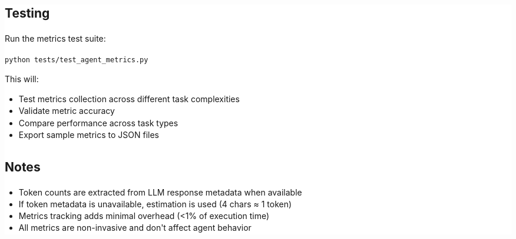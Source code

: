 ## Testing

Run the metrics test suite:

```bash
python tests/test_agent_metrics.py
```

This will:
- Test metrics collection across different task complexities
- Validate metric accuracy
- Compare performance across task types
- Export sample metrics to JSON files

## Notes

- Token counts are extracted from LLM response metadata when available
- If token metadata is unavailable, estimation is used (4 chars ≈ 1 token)
- Metrics tracking adds minimal overhead (<1% of execution time)
- All metrics are non-invasive and don't affect agent behavior
